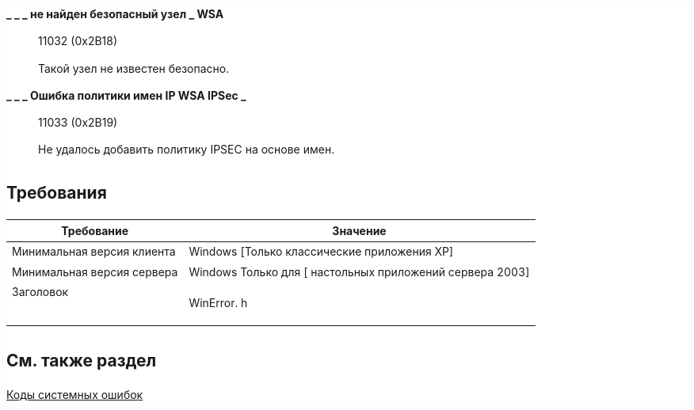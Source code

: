 <span id="WSA_SECURE_HOST_NOT_FOUND"></span><span id="wsa_secure_host_not_found"></span>**\_ \_ \_ не найден безопасный узел \_ WSA**
</dt> <dd> <dl> <dt>

11032 (0x2B18)
</dt> <dt>



Такой узел не известен безопасно.


</dt> </dl> </dd> <dt>

<span id="WSA_IPSEC_NAME_POLICY_ERROR"></span><span id="wsa_ipsec_name_policy_error"></span>**\_ \_ \_ Ошибка политики имен IP WSA IPSec \_**
</dt> <dd> <dl> <dt>

11033 (0x2B19)
</dt> <dt>



Не удалось добавить политику IPSEC на основе имен.


</dt> </dl> </dd> </dl>


## <a name="requirements"></a>Требования



| Требование | Значение |
|-------------------------------------|---------------------------------------------------------------------------------------|
| Минимальная версия клиента<br/> | Windows \[Только классические приложения XP\]<br/>                                           |
| Минимальная версия сервера<br/> | Windows Только для \[ настольных приложений сервера 2003\]<br/>                                  |
| Заголовок<br/>                   | <dl> <dt>WinError. h</dt> </dl> |



## <a name="see-also"></a>См. также раздел

<dl> <dt>

[Коды системных ошибок](system-error-codes.md)
</dt> </dl>

 

 





